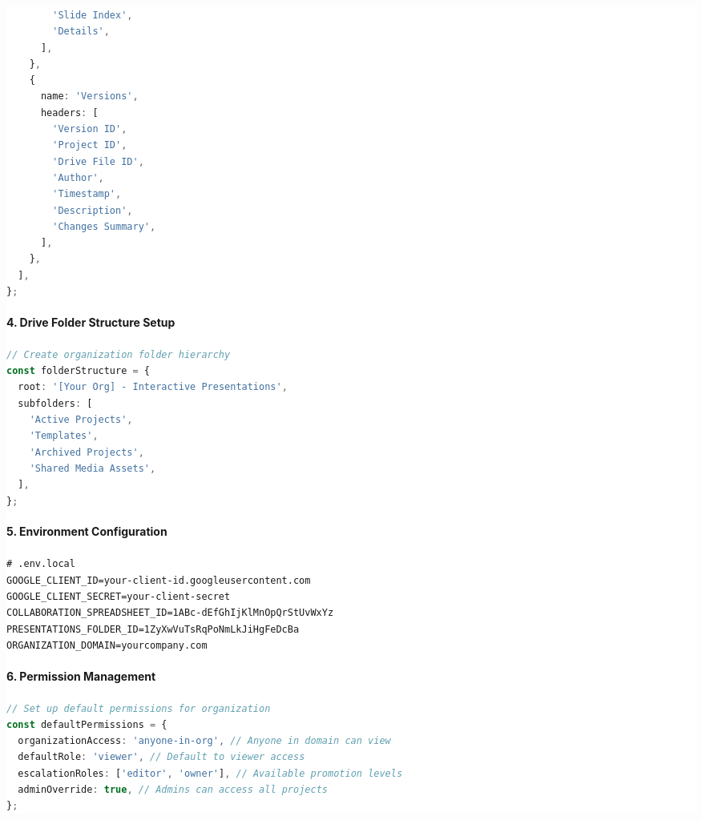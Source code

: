 ```typescript
        'Slide Index',
        'Details',
      ],
    },
    {
      name: 'Versions',
      headers: [
        'Version ID',
        'Project ID',
        'Drive File ID',
        'Author',
        'Timestamp',
        'Description',
        'Changes Summary',
      ],
    },
  ],
};
```

#### 4. Drive Folder Structure Setup

```typescript
// Create organization folder hierarchy
const folderStructure = {
  root: '[Your Org] - Interactive Presentations',
  subfolders: [
    'Active Projects',
    'Templates',
    'Archived Projects',
    'Shared Media Assets',
  ],
};
```

#### 5. Environment Configuration

```env
# .env.local
GOOGLE_CLIENT_ID=your-client-id.googleusercontent.com
GOOGLE_CLIENT_SECRET=your-client-secret
COLLABORATION_SPREADSHEET_ID=1ABc-dEfGhIjKlMnOpQrStUvWxYz
PRESENTATIONS_FOLDER_ID=1ZyXwVuTsRqPoNmLkJiHgFeDcBa
ORGANIZATION_DOMAIN=yourcompany.com
```

#### 6. Permission Management

```typescript
// Set up default permissions for organization
const defaultPermissions = {
  organizationAccess: 'anyone-in-org', // Anyone in domain can view
  defaultRole: 'viewer', // Default to viewer access
  escalationRoles: ['editor', 'owner'], // Available promotion levels
  adminOverride: true, // Admins can access all projects
};
```
